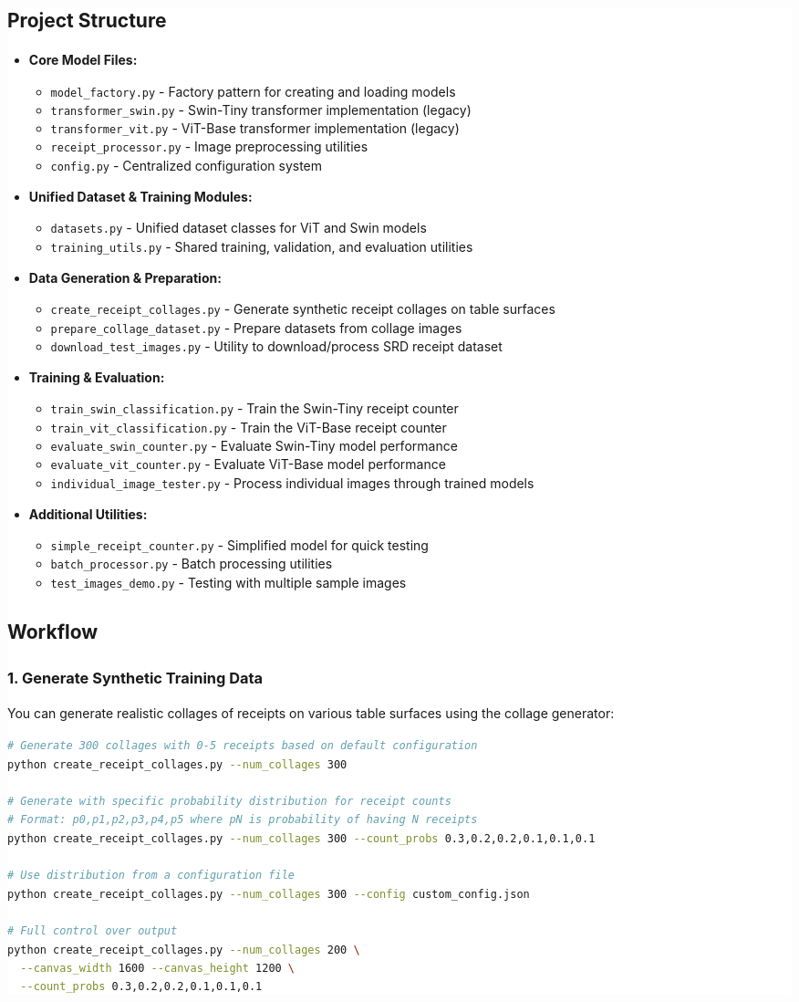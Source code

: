 ## Project Structure

- **Core Model Files:**
  - `model_factory.py` - Factory pattern for creating and loading models
  - `transformer_swin.py` - Swin-Tiny transformer implementation (legacy)
  - `transformer_vit.py` - ViT-Base transformer implementation (legacy)
  - `receipt_processor.py` - Image preprocessing utilities
  - `config.py` - Centralized configuration system

- **Unified Dataset & Training Modules:**
  - `datasets.py` - Unified dataset classes for ViT and Swin models
  - `training_utils.py` - Shared training, validation, and evaluation utilities

- **Data Generation & Preparation:**
  - `create_receipt_collages.py` - Generate synthetic receipt collages on table surfaces
  - `prepare_collage_dataset.py` - Prepare datasets from collage images
  - `download_test_images.py` - Utility to download/process SRD receipt dataset

- **Training & Evaluation:**
  - `train_swin_classification.py` - Train the Swin-Tiny receipt counter
  - `train_vit_classification.py` - Train the ViT-Base receipt counter
  - `evaluate_swin_counter.py` - Evaluate Swin-Tiny model performance
  - `evaluate_vit_counter.py` - Evaluate ViT-Base model performance
  - `individual_image_tester.py` - Process individual images through trained models

- **Additional Utilities:**
  - `simple_receipt_counter.py` - Simplified model for quick testing
  - `batch_processor.py` - Batch processing utilities
  - `test_images_demo.py` - Testing with multiple sample images

## Workflow

### 1. Generate Synthetic Training Data

You can generate realistic collages of receipts on various table surfaces using the collage generator:

```bash
# Generate 300 collages with 0-5 receipts based on default configuration
python create_receipt_collages.py --num_collages 300

# Generate with specific probability distribution for receipt counts
# Format: p0,p1,p2,p3,p4,p5 where pN is probability of having N receipts
python create_receipt_collages.py --num_collages 300 --count_probs 0.3,0.2,0.2,0.1,0.1,0.1

# Use distribution from a configuration file
python create_receipt_collages.py --num_collages 300 --config custom_config.json

# Full control over output
python create_receipt_collages.py --num_collages 200 \
  --canvas_width 1600 --canvas_height 1200 \
  --count_probs 0.3,0.2,0.2,0.1,0.1,0.1
```
